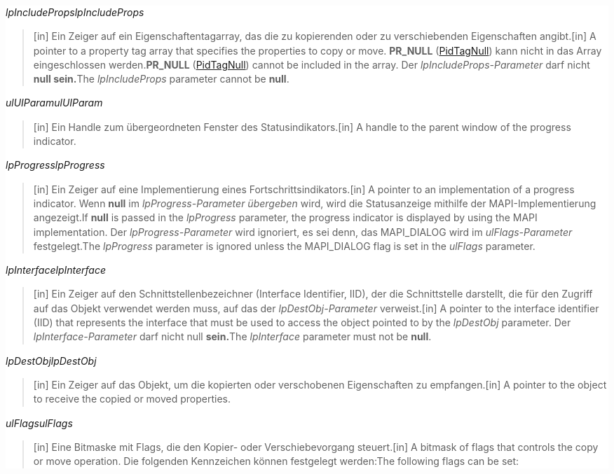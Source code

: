  <span data-ttu-id="55ed1-107">_lpIncludeProps_</span><span class="sxs-lookup"><span data-stu-id="55ed1-107">_lpIncludeProps_</span></span>
  
> <span data-ttu-id="55ed1-108">[in] Ein Zeiger auf ein Eigenschaftentagarray, das die zu kopierenden oder zu verschiebenden Eigenschaften angibt.</span><span class="sxs-lookup"><span data-stu-id="55ed1-108">[in] A pointer to a property tag array that specifies the properties to copy or move.</span></span> <span data-ttu-id="55ed1-109">**PR_NULL** ([PidTagNull](pidtagnull-canonical-property.md)) kann nicht in das Array eingeschlossen werden.</span><span class="sxs-lookup"><span data-stu-id="55ed1-109">**PR_NULL** ([PidTagNull](pidtagnull-canonical-property.md)) cannot be included in the array.</span></span> <span data-ttu-id="55ed1-110">Der _lpIncludeProps-Parameter_ darf nicht **null sein.**</span><span class="sxs-lookup"><span data-stu-id="55ed1-110">The  _lpIncludeProps_ parameter cannot be **null**.</span></span>
    
 <span data-ttu-id="55ed1-111">_ulUIParam_</span><span class="sxs-lookup"><span data-stu-id="55ed1-111">_ulUIParam_</span></span>
  
> <span data-ttu-id="55ed1-112">[in] Ein Handle zum übergeordneten Fenster des Statusindikators.</span><span class="sxs-lookup"><span data-stu-id="55ed1-112">[in] A handle to the parent window of the progress indicator.</span></span> 
    
 <span data-ttu-id="55ed1-113">_lpProgress_</span><span class="sxs-lookup"><span data-stu-id="55ed1-113">_lpProgress_</span></span>
  
> <span data-ttu-id="55ed1-114">[in] Ein Zeiger auf eine Implementierung eines Fortschrittsindikators.</span><span class="sxs-lookup"><span data-stu-id="55ed1-114">[in] A pointer to an implementation of a progress indicator.</span></span> <span data-ttu-id="55ed1-115">Wenn **null** im  _lpProgress-Parameter übergeben_ wird, wird die Statusanzeige mithilfe der MAPI-Implementierung angezeigt.</span><span class="sxs-lookup"><span data-stu-id="55ed1-115">If **null** is passed in the  _lpProgress_ parameter, the progress indicator is displayed by using the MAPI implementation.</span></span> <span data-ttu-id="55ed1-116">Der  _lpProgress-Parameter_ wird ignoriert, es sei denn, das MAPI_DIALOG wird im  _ulFlags-Parameter_ festgelegt.</span><span class="sxs-lookup"><span data-stu-id="55ed1-116">The  _lpProgress_ parameter is ignored unless the MAPI_DIALOG flag is set in the  _ulFlags_ parameter.</span></span> 
    
 <span data-ttu-id="55ed1-117">_lpInterface_</span><span class="sxs-lookup"><span data-stu-id="55ed1-117">_lpInterface_</span></span>
  
> <span data-ttu-id="55ed1-118">[in] Ein Zeiger auf den Schnittstellenbezeichner (Interface Identifier, IID), der die Schnittstelle darstellt, die für den Zugriff auf das Objekt verwendet werden muss, auf das der  _lpDestObj-Parameter_ verweist.</span><span class="sxs-lookup"><span data-stu-id="55ed1-118">[in] A pointer to the interface identifier (IID) that represents the interface that must be used to access the object pointed to by the  _lpDestObj_ parameter.</span></span> <span data-ttu-id="55ed1-119">Der _lpInterface-Parameter_ darf nicht null **sein.**</span><span class="sxs-lookup"><span data-stu-id="55ed1-119">The  _lpInterface_ parameter must not be **null**.</span></span>
    
 <span data-ttu-id="55ed1-120">_lpDestObj_</span><span class="sxs-lookup"><span data-stu-id="55ed1-120">_lpDestObj_</span></span>
  
> <span data-ttu-id="55ed1-121">[in] Ein Zeiger auf das Objekt, um die kopierten oder verschobenen Eigenschaften zu empfangen.</span><span class="sxs-lookup"><span data-stu-id="55ed1-121">[in] A pointer to the object to receive the copied or moved properties.</span></span>
    
 <span data-ttu-id="55ed1-122">_ulFlags_</span><span class="sxs-lookup"><span data-stu-id="55ed1-122">_ulFlags_</span></span>
  
> <span data-ttu-id="55ed1-123">[in] Eine Bitmaske mit Flags, die den Kopier- oder Verschiebevorgang steuert.</span><span class="sxs-lookup"><span data-stu-id="55ed1-123">[in] A bitmask of flags that controls the copy or move operation.</span></span> <span data-ttu-id="55ed1-124">Die folgenden Kennzeichen können festgelegt werden:</span><span class="sxs-lookup"><span data-stu-id="55ed1-124">The following flags can be set:</span></span>
    